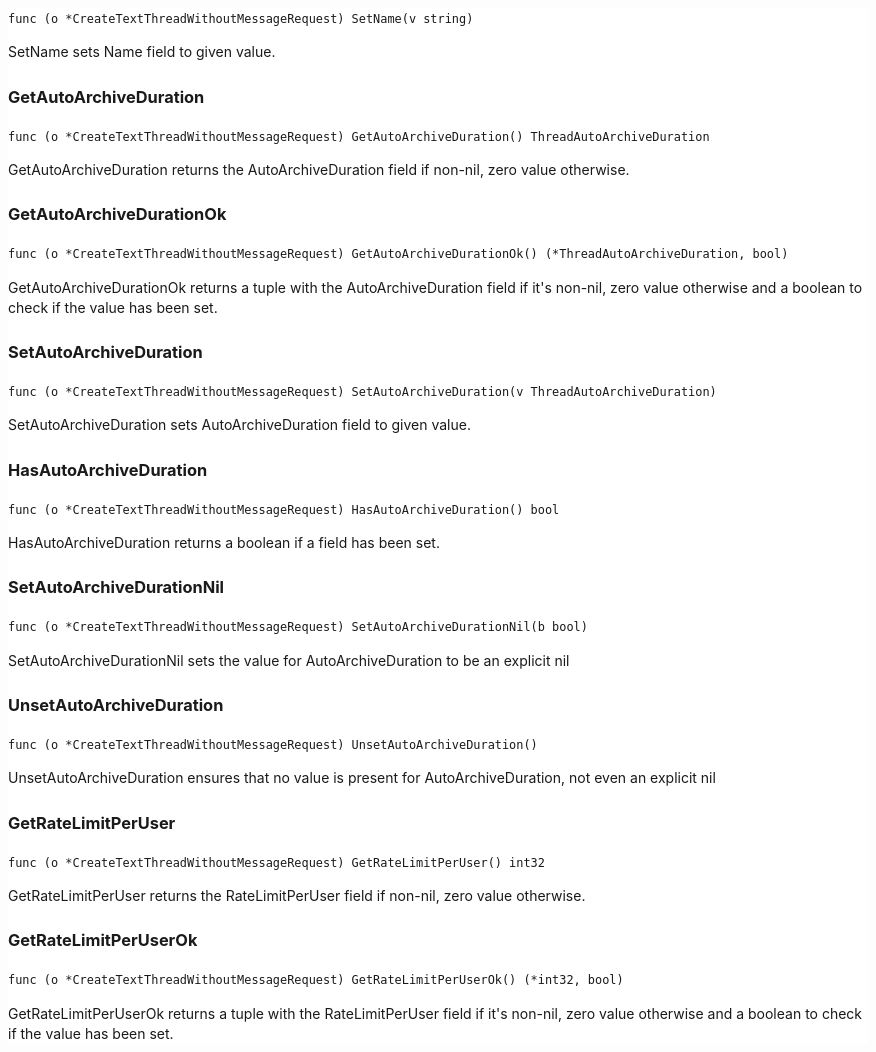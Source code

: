 `func (o *CreateTextThreadWithoutMessageRequest) SetName(v string)`

SetName sets Name field to given value.


### GetAutoArchiveDuration

`func (o *CreateTextThreadWithoutMessageRequest) GetAutoArchiveDuration() ThreadAutoArchiveDuration`

GetAutoArchiveDuration returns the AutoArchiveDuration field if non-nil, zero value otherwise.

### GetAutoArchiveDurationOk

`func (o *CreateTextThreadWithoutMessageRequest) GetAutoArchiveDurationOk() (*ThreadAutoArchiveDuration, bool)`

GetAutoArchiveDurationOk returns a tuple with the AutoArchiveDuration field if it's non-nil, zero value otherwise
and a boolean to check if the value has been set.

### SetAutoArchiveDuration

`func (o *CreateTextThreadWithoutMessageRequest) SetAutoArchiveDuration(v ThreadAutoArchiveDuration)`

SetAutoArchiveDuration sets AutoArchiveDuration field to given value.

### HasAutoArchiveDuration

`func (o *CreateTextThreadWithoutMessageRequest) HasAutoArchiveDuration() bool`

HasAutoArchiveDuration returns a boolean if a field has been set.

### SetAutoArchiveDurationNil

`func (o *CreateTextThreadWithoutMessageRequest) SetAutoArchiveDurationNil(b bool)`

 SetAutoArchiveDurationNil sets the value for AutoArchiveDuration to be an explicit nil

### UnsetAutoArchiveDuration
`func (o *CreateTextThreadWithoutMessageRequest) UnsetAutoArchiveDuration()`

UnsetAutoArchiveDuration ensures that no value is present for AutoArchiveDuration, not even an explicit nil
### GetRateLimitPerUser

`func (o *CreateTextThreadWithoutMessageRequest) GetRateLimitPerUser() int32`

GetRateLimitPerUser returns the RateLimitPerUser field if non-nil, zero value otherwise.

### GetRateLimitPerUserOk

`func (o *CreateTextThreadWithoutMessageRequest) GetRateLimitPerUserOk() (*int32, bool)`

GetRateLimitPerUserOk returns a tuple with the RateLimitPerUser field if it's non-nil, zero value otherwise
and a boolean to check if the value has been set.

